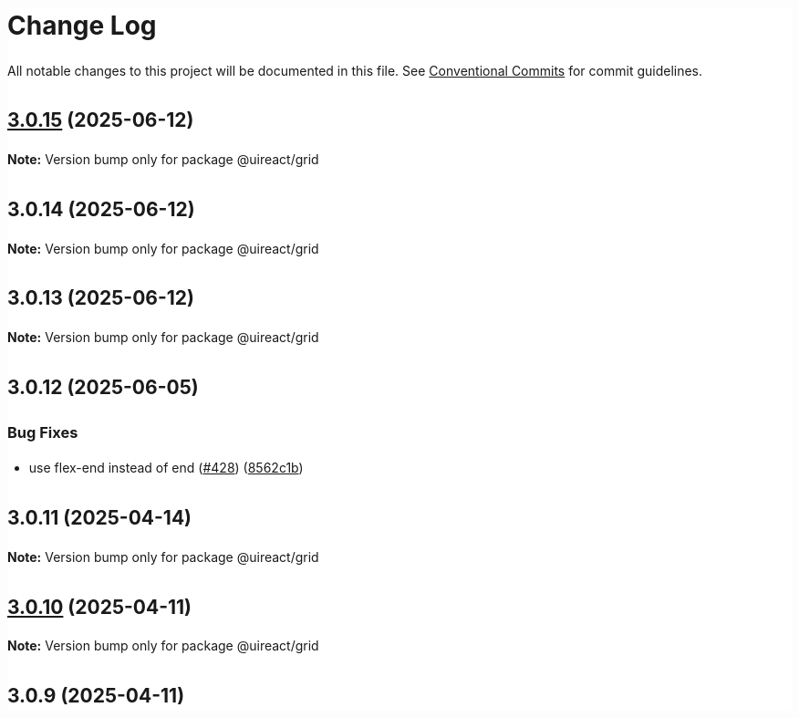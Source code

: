 # Change Log

All notable changes to this project will be documented in this file.
See [Conventional Commits](https://conventionalcommits.org) for commit guidelines.

## [3.0.15](https://github.com/inavac182/uireact/compare/@uireact/grid@3.0.14...@uireact/grid@3.0.15) (2025-06-12)

**Note:** Version bump only for package @uireact/grid





## 3.0.14 (2025-06-12)

**Note:** Version bump only for package @uireact/grid





## 3.0.13 (2025-06-12)

**Note:** Version bump only for package @uireact/grid





## 3.0.12 (2025-06-05)


### Bug Fixes

* use flex-end instead of end ([#428](https://github.com/inavac182/uireact/issues/428)) ([8562c1b](https://github.com/inavac182/uireact/commit/8562c1b28ad991821b402fda004a15c1810c6e7a))





## 3.0.11 (2025-04-14)

**Note:** Version bump only for package @uireact/grid





## [3.0.10](https://github.com/inavac182/uireact/compare/@uireact/grid@3.0.9...@uireact/grid@3.0.10) (2025-04-11)

**Note:** Version bump only for package @uireact/grid





## 3.0.9 (2025-04-11)
